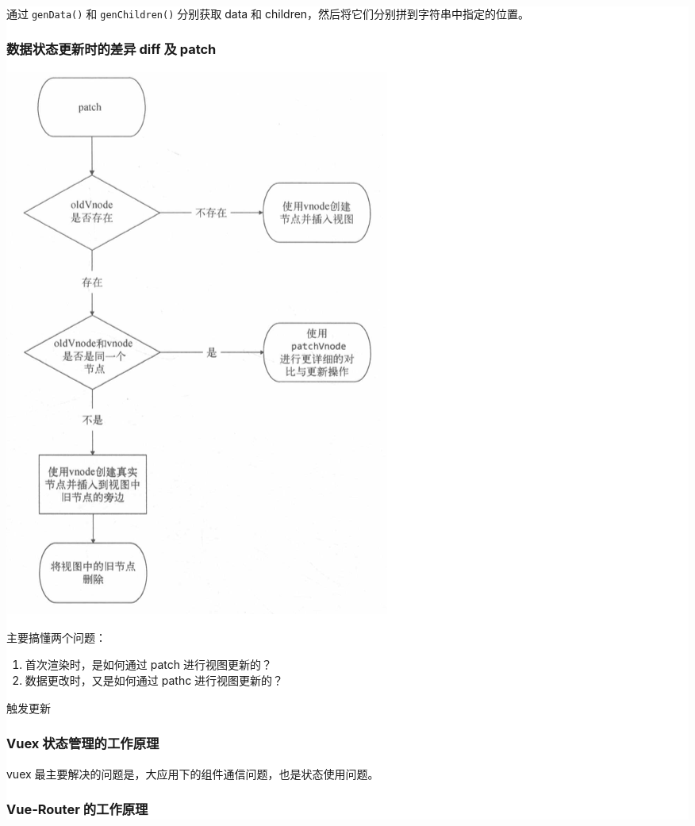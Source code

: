 通过 `genData()` 和 `genChildren()` 分别获取 data 和 children，然后将它们分别拼到字符串中指定的位置。

### 数据状态更新时的差异 diff 及 patch

![](../.vuepress/public/images/2021-03-01-15-36-08.png)

主要搞懂两个问题：

1. 首次渲染时，是如何通过 patch 进行视图更新的？
2. 数据更改时，又是如何通过 pathc 进行视图更新的？

触发更新

### Vuex 状态管理的工作原理

vuex 最主要解决的问题是，大应用下的组件通信问题，也是状态使用问题。

### Vue-Router 的工作原理
